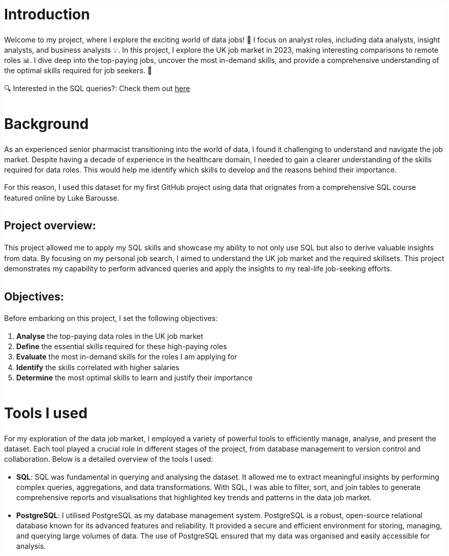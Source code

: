 # Introduction
Welcome to my project, where I explore the exciting world of data jobs! 🚀 I focus on analyst roles, including data analysts, insight analysts, and business analysts 💡. In this project, I explore the UK job market in 2023, making interesting comparisons to remote roles 📊. I dive deep into the top-paying jobs, uncover the most in-demand skills, and provide a comprehensive understanding of the optimal skills required for job seekers. 💼

🔍 Interested in the SQL queries?: Check them out [here](/src/)

# Background
As an experienced senior pharmacist transitioning into the world of data, I found it challenging to understand and navigate the job market. Despite having a decade of experience in the healthcare domain, I needed to gain a clearer understanding of the skills required for data roles. This would help me identify which skills to develop and the reasons behind their importance.

For this reason, I used this dataset for my first GitHub project using data that orignates from a comprehensive SQL course featured online by Luke Barousse. 

## Project overview:
This project allowed me to apply my SQL skills and showcase my ability to not only use SQL but also to derive valuable insights from data. By focusing on my personal job search, I aimed to understand the UK job market and the required skillsets. This project demonstrates my capability to perform advanced queries and apply the insights to my real-life job-seeking efforts.

## Objectives:
Before embarking on this project, I set the following objectives:

1. **Analyse** the top-paying data roles in the UK job market
2. **Define** the essential skills required for these high-paying roles
3. **Evaluate** the most in-demand skills for the roles I am applying for
4. **Identify** the skills correlated with higher salaries
5. **Determine** the most optimal skills to learn and justify their importance


# Tools I used
For my exploration of the data job market, I employed a variety of powerful tools to efficiently manage, analyse, and present the dataset. Each tool played a crucial role in different stages of the project, from database management to version control and collaboration. Below is a detailed overview of the tools I used:

- **SQL**: SQL was fundamental in querying and analysing the dataset. It allowed me to extract meaningful insights by performing complex queries, aggregations, and data transformations. With SQL, I was able to filter, sort, and join tables to generate comprehensive reports and visualisations that highlighted key trends and patterns in the data job market.

- **PostgreSQL**: I utilised PostgreSQL as my database management system. PostgreSQL is a robust, open-source relational database known for its advanced features and reliability. It provided a secure and efficient environment for storing, managing, and querying large volumes of data. The use of PostgreSQL ensured that my data was organised and easily accessible for analysis.
